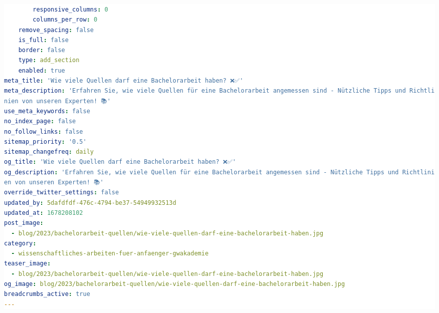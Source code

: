 ```yaml
        responsive_columns: 0
        columns_per_row: 0
    remove_spacing: false
    is_full: false
    border: false
    type: add_section
    enabled: true
meta_title: 'Wie viele Quellen darf eine Bachelorarbeit haben? ❌✅'
meta_description: 'Erfahren Sie, wie viele Quellen für eine Bachelorarbeit angemessen sind - Nützliche Tipps und Richtlinien von unseren Experten! 📚'
use_meta_keywords: false
no_index_page: false
no_follow_links: false
sitemap_priority: '0.5'
sitemap_changefreq: daily
og_title: 'Wie viele Quellen darf eine Bachelorarbeit haben? ❌✅'
og_description: 'Erfahren Sie, wie viele Quellen für eine Bachelorarbeit angemessen sind - Nützliche Tipps und Richtlinien von unseren Experten! 📚'
override_twitter_settings: false
updated_by: 5dafdfdf-476c-4794-be37-54949932513d
updated_at: 1678208102
post_image:
  - blog/2023/bachelorarbeit-quellen/wie-viele-quellen-darf-eine-bachelorarbeit-haben.jpg
category:
  - wissenschaftliches-arbeiten-fuer-anfaenger-gwakademie
teaser_image:
  - blog/2023/bachelorarbeit-quellen/wie-viele-quellen-darf-eine-bachelorarbeit-haben.jpg
og_image: blog/2023/bachelorarbeit-quellen/wie-viele-quellen-darf-eine-bachelorarbeit-haben.jpg
breadcrumbs_active: true
---
```

